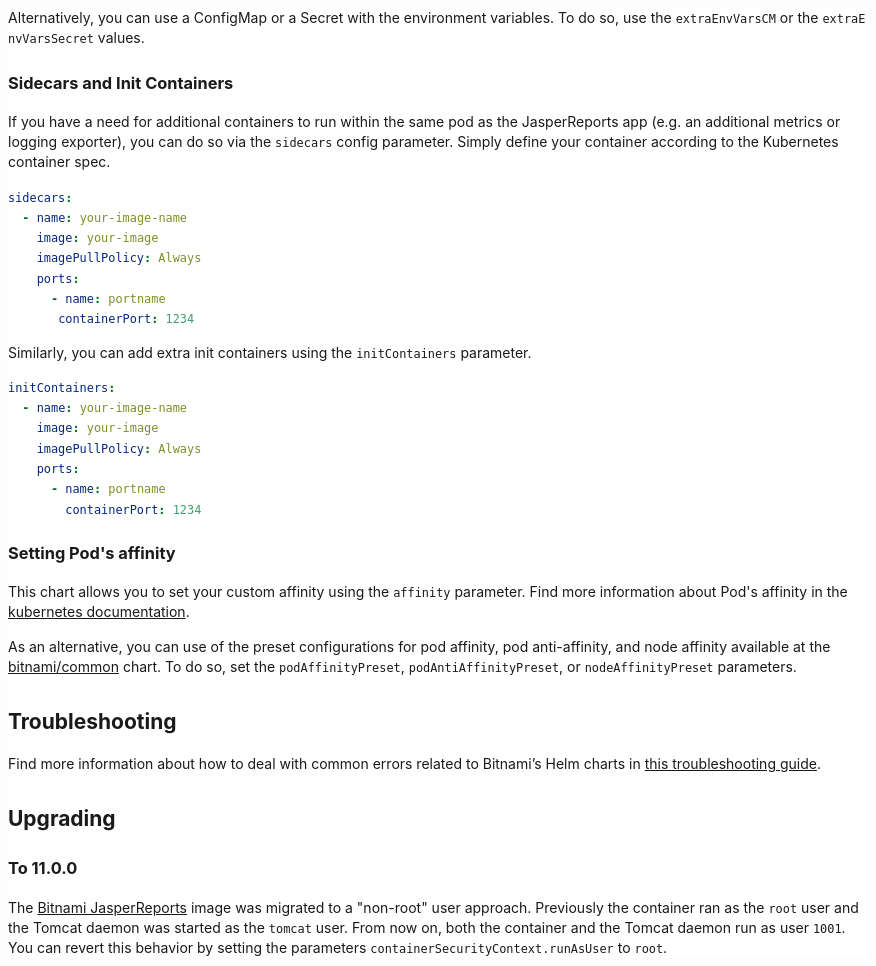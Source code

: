 Alternatively, you can use a ConfigMap or a Secret with the environment variables. To do so, use the `extraEnvVarsCM` or the `extraEnvVarsSecret` values.

### Sidecars and Init Containers

If you have a need for additional containers to run within the same pod as the JasperReports app (e.g. an additional metrics or logging exporter), you can do so via the `sidecars` config parameter. Simply define your container according to the Kubernetes container spec.

```yaml
sidecars:
  - name: your-image-name
    image: your-image
    imagePullPolicy: Always
    ports:
      - name: portname
       containerPort: 1234
```

Similarly, you can add extra init containers using the `initContainers` parameter.

```yaml
initContainers:
  - name: your-image-name
    image: your-image
    imagePullPolicy: Always
    ports:
      - name: portname
        containerPort: 1234
```

### Setting Pod's affinity

This chart allows you to set your custom affinity using the `affinity` parameter. Find more information about Pod's affinity in the [kubernetes documentation](https://kubernetes.io/docs/concepts/configuration/assign-pod-node/#affinity-and-anti-affinity).

As an alternative, you can use of the preset configurations for pod affinity, pod anti-affinity, and node affinity available at the [bitnami/common](https://github.com/bitnami/charts/tree/master/bitnami/common#affinities) chart. To do so, set the `podAffinityPreset`, `podAntiAffinityPreset`, or `nodeAffinityPreset` parameters.

## Troubleshooting

Find more information about how to deal with common errors related to Bitnami’s Helm charts in [this troubleshooting guide](https://docs.bitnami.com/general/how-to/troubleshoot-helm-chart-issues).

## Upgrading

### To 11.0.0

The [Bitnami JasperReports](https://github.com/bitnami/bitnami-docker-jasperreports) image was migrated to a "non-root" user approach. Previously the container ran as the `root` user and the Tomcat daemon was started as the `tomcat` user. From now on, both the container and the Tomcat daemon run as user `1001`. You can revert this behavior by setting the parameters `containerSecurityContext.runAsUser` to `root`.
